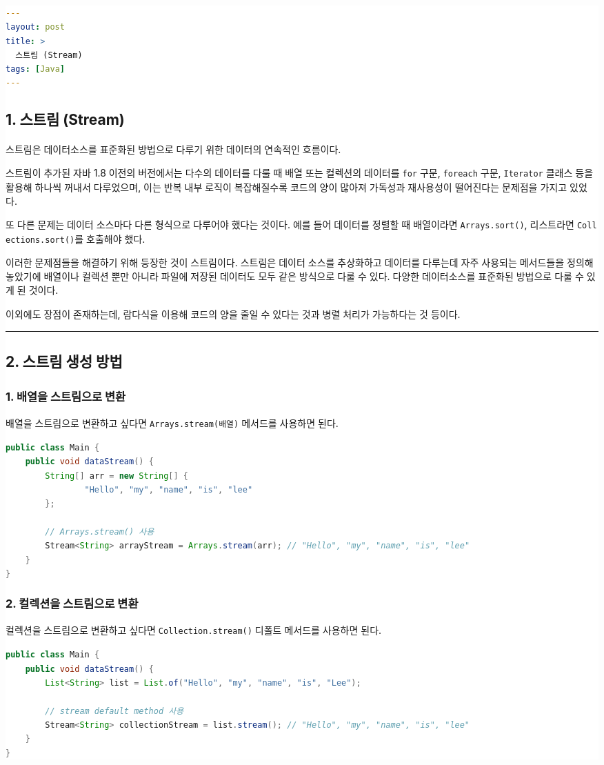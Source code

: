 ```yaml
---
layout: post
title: >
  스트림 (Stream)
tags: [Java]
---
```


## 1. 스트림 (Stream)
스트림은 데이터소스를 표준화된 방법으로 다루기 위한 데이터의 연속적인 흐름이다.

스트림이 추가된 자바 1.8 이전의 버전에서는 다수의 데이터를 다룰 때 배열 또는 컬렉션의 데이터를 `for` 구문, `foreach` 구문, `Iterator` 클래스 등을 활용해 하나씩 꺼내서 다루었으며, 
이는 반복 내부 로직이 복잡해질수록 코드의 양이 많아져 가독성과 재사용성이 떨어진다는 문제점을 가지고 있었다.

또 다른 문제는 데이터 소스마다 다른 형식으로 다루어야 했다는 것이다. 예를 들어 데이터를 정렬할 때 배열이라면 `Arrays.sort()`, 리스트라면 `Collections.sort()`를 호출해야 했다.

이러한 문제점들을 해결하기 위해 등장한 것이 스트림이다.
스트림은 데이터 소스를 추상화하고 데이터를 다루는데 자주 사용되는 메서드들을 정의해 놓았기에 배열이나 컬렉션 뿐만 아니라 파일에 저장된 데이터도 모두 같은 방식으로 다룰 수 있다. 
다양한 데이터소스를 표준화된 방법으로 다룰 수 있게 된 것이다.

이외에도 장점이 존재하는데, 람다식을 이용해 코드의 양을 줄일 수 있다는 것과 병렬 처리가 가능하다는 것 등이다.

---
## 2. 스트림 생성 방법
### 1. 배열을 스트림으로 변환
배열을 스트림으로 변환하고 싶다면 `Arrays.stream(배열)` 메서드를 사용하면 된다.

```java
public class Main {
    public void dataStream() {
        String[] arr = new String[] {
                "Hello", "my", "name", "is", "lee"
        };

        // Arrays.stream() 사용
        Stream<String> arrayStream = Arrays.stream(arr); // "Hello", "my", "name", "is", "lee"
    }
}
```

### 2. 컬렉션을 스트림으로 변환
컬렉션을 스트림으로 변환하고 싶다면 `Collection.stream()` 디폴트 메서드를 사용하면 된다.

```java
public class Main {
    public void dataStream() {
        List<String> list = List.of("Hello", "my", "name", "is", "Lee");

        // stream default method 사용
        Stream<String> collectionStream = list.stream(); // "Hello", "my", "name", "is", "lee"
    }
}
```
